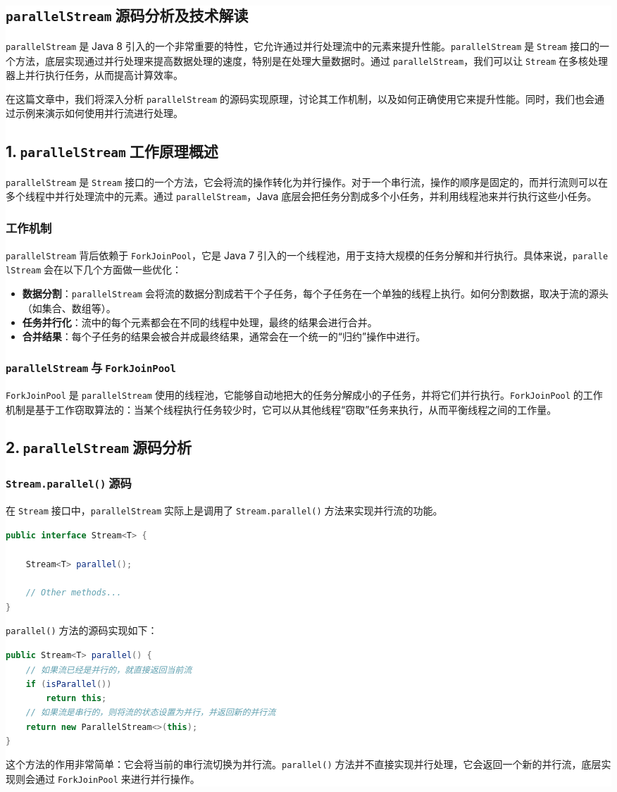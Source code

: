 ## **`parallelStream` 源码分析及技术解读**

`parallelStream` 是 Java 8 引入的一个非常重要的特性，它允许通过并行处理流中的元素来提升性能。`parallelStream` 是 `Stream` 接口的一个方法，底层实现通过并行处理来提高数据处理的速度，特别是在处理大量数据时。通过 `parallelStream`，我们可以让 `Stream` 在多核处理器上并行执行任务，从而提高计算效率。

在这篇文章中，我们将深入分析 `parallelStream` 的源码实现原理，讨论其工作机制，以及如何正确使用它来提升性能。同时，我们也会通过示例来演示如何使用并行流进行处理。

## **1. `parallelStream` 工作原理概述**

`parallelStream` 是 `Stream` 接口的一个方法，它会将流的操作转化为并行操作。对于一个串行流，操作的顺序是固定的，而并行流则可以在多个线程中并行处理流中的元素。通过 `parallelStream`，Java 底层会把任务分割成多个小任务，并利用线程池来并行执行这些小任务。

### **工作机制**

`parallelStream` 背后依赖于 `ForkJoinPool`，它是 Java 7 引入的一个线程池，用于支持大规模的任务分解和并行执行。具体来说，`parallelStream` 会在以下几个方面做一些优化：

- **数据分割**：`parallelStream` 会将流的数据分割成若干个子任务，每个子任务在一个单独的线程上执行。如何分割数据，取决于流的源头（如集合、数组等）。
- **任务并行化**：流中的每个元素都会在不同的线程中处理，最终的结果会进行合并。
- **合并结果**：每个子任务的结果会被合并成最终结果，通常会在一个统一的“归约”操作中进行。

### **`parallelStream` 与 `ForkJoinPool`**

`ForkJoinPool` 是 `parallelStream` 使用的线程池，它能够自动地把大的任务分解成小的子任务，并将它们并行执行。`ForkJoinPool` 的工作机制是基于工作窃取算法的：当某个线程执行任务较少时，它可以从其他线程“窃取”任务来执行，从而平衡线程之间的工作量。

## **2. `parallelStream` 源码分析**

### **`Stream.parallel()` 源码**

在 `Stream` 接口中，`parallelStream` 实际上是调用了 `Stream.parallel()` 方法来实现并行流的功能。

```java
public interface Stream<T> {

    Stream<T> parallel();
    
    // Other methods...
}
```

`parallel()` 方法的源码实现如下：

```java
public Stream<T> parallel() {
    // 如果流已经是并行的，就直接返回当前流
    if (isParallel())
        return this;
    // 如果流是串行的，则将流的状态设置为并行，并返回新的并行流
    return new ParallelStream<>(this);
}
```

这个方法的作用非常简单：它会将当前的串行流切换为并行流。`parallel()` 方法并不直接实现并行处理，它会返回一个新的并行流，底层实现则会通过 `ForkJoinPool` 来进行并行操作。
